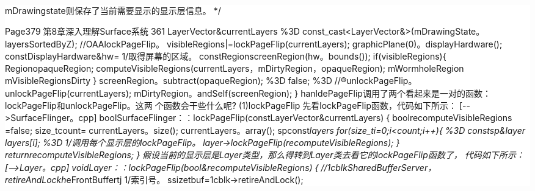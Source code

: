 mDrawingstate则保存了当前需要显示的显示层信息。
*/

Page379
第8章深入理解Surface系统
361
LayerVector&currentLayers
%3D
const_cast<LayerVector&>(mDrawingState。layersSortedByZ);
//OAAlockPageFlip。
visibleRegions|=lockPageFlip(currentLayers);
graphicPlane(0)。displayHardware();
constDisplayHardware&hw=
1/取得屏幕的区域。
constRegionscreenRegion(hw。bounds());
if(visibleRegions){
RegionopaqueRegion;
computeVisibleRegions(currentLayers，mDirtyRegion，opaqueRegion);
mWormholeRegion
mVisibleRegionsDirty
}
screenRegion。subtract(opaqueRegion);
%3D
false;
%3D
//®unlockPageFlip。
unlockPageFlip(currentLayers);
mDirtyRegion。andSelf(screenRegion);
}
hanldePageFlip调用了两个看起来是一对的函数：lockPageFlip和unlockPageFlip。这两
个函数会干些什么呢?
(1)lockPageFlip
先看lockPageFlip函数，代码如下所示：
[-->SurfaceFlinger。cpp]
boolSurfaceFlinger：：lockPageFlip(constLayerVector&currentLayers)
{
boolrecomputeVisibleRegions
=false;
size_tcount=
currentLayers。size();
currentLayers。array();
sp<LayerBase>const*layers
for(size_ti=0;i<count;i++){
%3D
constsp<LayerBase>&layer
layers[i];
%3D
1/调用每个显示层的lockPageFlip。
layer->lockPageFlip(recomputeVisibleRegions);
}
returnrecomputeVisibleRegions;
}
假设当前的显示层是Layer类型，那么得转到Layer类去看它的lockPageFlip函数了，
代码如下所示：
[-->Layer。cpp]
voidLayer：：lockPageFlip(bool&recomputeVisibleRegions)
{
//1cblkSharedBufferServer，retireAndLockh*eFrontBuffertj
1/索引号。
ssizetbuf=1cblk->retireAndLock();
